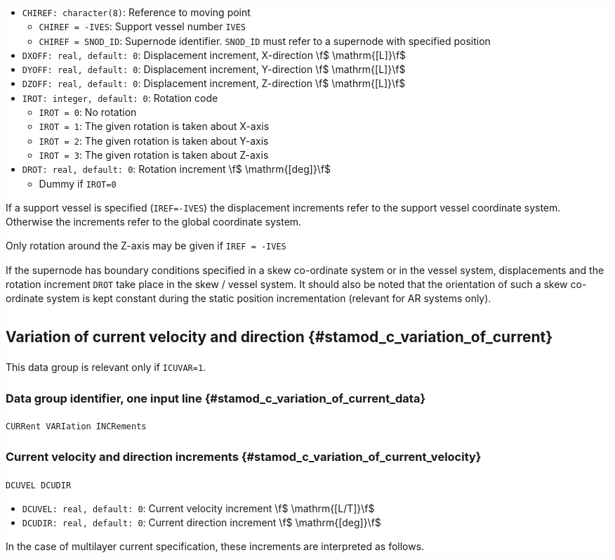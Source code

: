 - `CHIREF: character(8)`: Reference to moving point
    - `CHIREF = -IVES`: Support vessel number `IVES`
    - `CHIREF = SNOD_ID`: Supernode identifier. `SNOD_ID` must refer to a supernode with specified position
- `DXOFF: real, default: 0`: Displacement increment, X-direction \f$ \mathrm{[L]}\f$
- `DYOFF: real, default: 0`: Displacement increment, Y-direction \f$ \mathrm{[L]}\f$
- `DZOFF: real, default: 0`: Displacement increment, Z-direction \f$ \mathrm{[L]}\f$
- `IROT: integer, default: 0`: Rotation code
    - `IROT = 0`: No rotation
    - `IROT = 1`: The given rotation is taken about X-axis
    - `IROT = 2`: The given rotation is taken about Y-axis
    - `IROT = 3`: The given rotation is taken about Z-axis
- `DROT: real, default: 0`: Rotation increment \f$ \mathrm{[deg]}\f$
    - Dummy if `IROT=0` 

If a support vessel is specified (`IREF=-IVES`) the displacement
increments refer to the support vessel coordinate system. Otherwise the
increments refer to the global coordinate system.

Only rotation around the Z-axis may be given if `IREF = -IVES`

If the supernode has boundary conditions specified in a skew co-ordinate
system or in the vessel system, displacements and the rotation increment
`DROT` take place in the skew / vessel system. It should also be noted
that the orientation of such a skew co-ordinate system is kept constant
during the static position incrementation (relevant for AR systems only).



## Variation of current velocity and direction {#stamod_c_variation_of_current}

This data group is relevant only if `ICUVAR=1`.



### Data group identifier, one input line {#stamod_c_variation_of_current_data}

~~~
CURRent VARIation INCRements 
~~~



### Current velocity and direction increments {#stamod_c_variation_of_current_velocity}

~~~
DCUVEL DCUDIR
~~~

- `DCUVEL: real, default: 0`: Current velocity increment \f$ \mathrm{[L/T]}\f$
- `DCUDIR: real, default: 0`: Current direction increment \f$ \mathrm{[deg]}\f$

In the case of multilayer current specification, these increments are interpreted as follows.
